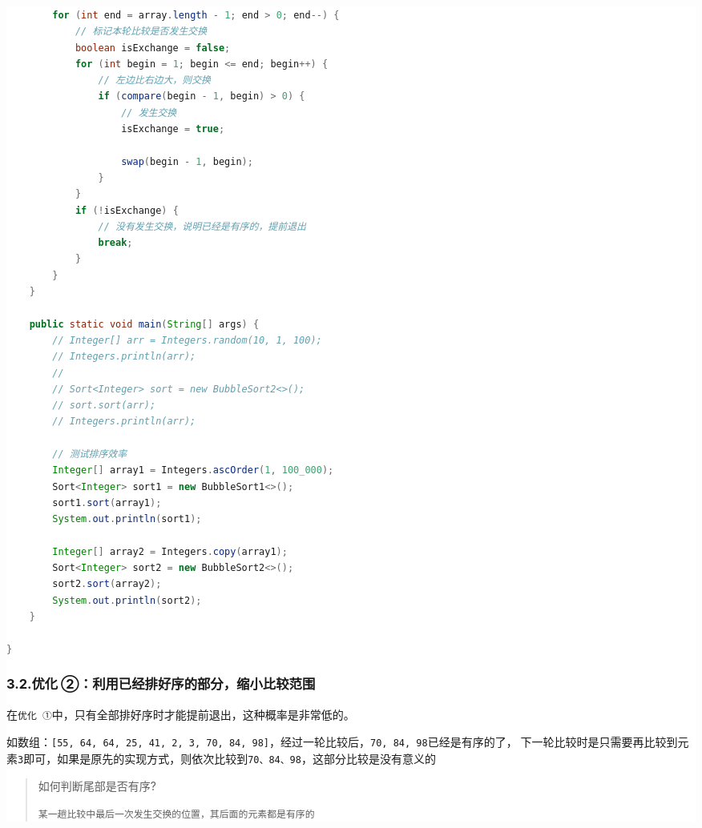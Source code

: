 ```java
        for (int end = array.length - 1; end > 0; end--) {
            // 标记本轮比较是否发生交换
            boolean isExchange = false;
            for (int begin = 1; begin <= end; begin++) {
                // 左边比右边大，则交换
                if (compare(begin - 1, begin) > 0) {
                    // 发生交换
                    isExchange = true;

                    swap(begin - 1, begin);
                }
            }
            if (!isExchange) {
                // 没有发生交换，说明已经是有序的，提前退出
                break;
            }
        }
    }

    public static void main(String[] args) {
        // Integer[] arr = Integers.random(10, 1, 100);
        // Integers.println(arr);
        //
        // Sort<Integer> sort = new BubbleSort2<>();
        // sort.sort(arr);
        // Integers.println(arr);

        // 测试排序效率
        Integer[] array1 = Integers.ascOrder(1, 100_000);
        Sort<Integer> sort1 = new BubbleSort1<>();
        sort1.sort(array1);
        System.out.println(sort1);

        Integer[] array2 = Integers.copy(array1);
        Sort<Integer> sort2 = new BubbleSort2<>();
        sort2.sort(array2);
        System.out.println(sort2);
    }

}
```

### 3.2.优化 ②：利用已经排好序的部分，缩小比较范围

在`优化 ①`中，只有全部排好序时才能提前退出，这种概率是非常低的。

如数组：`[55, 64, 64, 25, 41, 2, 3, 70, 84, 98]`，经过一轮比较后，`70, 84, 98`已经是有序的了，
下一轮比较时是只需要再比较到元素`3`即可，如果是原先的实现方式，则依次比较到`70、84、98`，这部分比较是没有意义的

> 如何判断尾部是否有序? 
>
> `某一趟比较中最后一次发生交换的位置，其后面的元素都是有序的`
